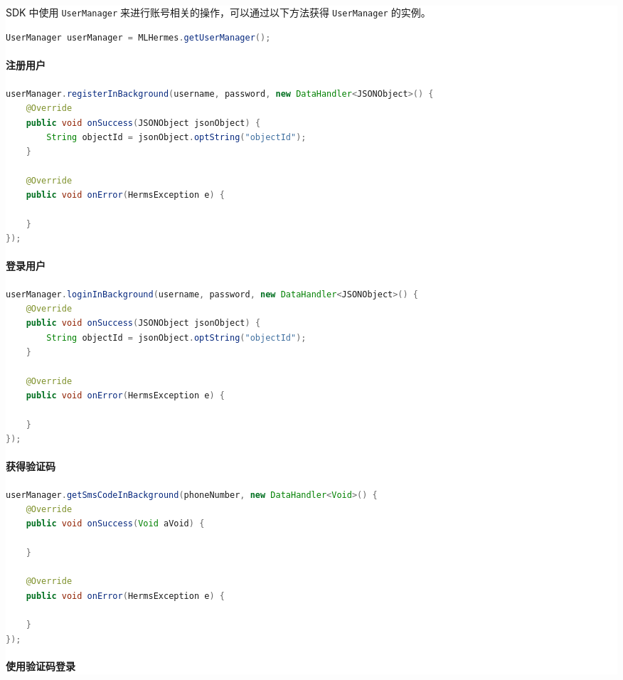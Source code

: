 SDK 中使用 `UserManager` 来进行账号相关的操作，可以通过以下方法获得 `UserManager` 的实例。

```java
UserManager userManager = MLHermes.getUserManager();
```

#### 注册用户

```java
userManager.registerInBackground(username, password, new DataHandler<JSONObject>() {
    @Override
    public void onSuccess(JSONObject jsonObject) {
        String objectId = jsonObject.optString("objectId");
    }

    @Override
    public void onError(HermsException e) {

    }
});
```

#### 登录用户

```java
userManager.loginInBackground(username, password, new DataHandler<JSONObject>() {
    @Override
    public void onSuccess(JSONObject jsonObject) {
        String objectId = jsonObject.optString("objectId");
    }

    @Override
    public void onError(HermsException e) {

    }
});
```

#### 获得验证码

```java
userManager.getSmsCodeInBackground(phoneNumber, new DataHandler<Void>() {
    @Override
    public void onSuccess(Void aVoid) {

    }

    @Override
    public void onError(HermsException e) {

    }
});
```

#### 使用验证码登录
